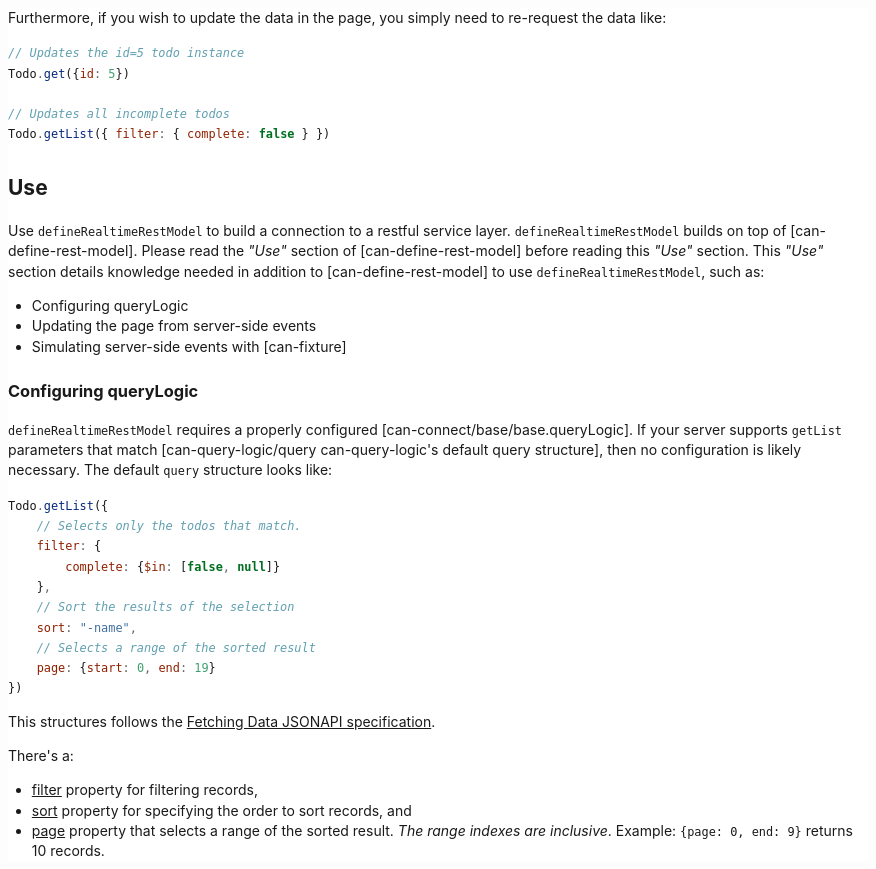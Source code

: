 Furthermore, if you wish to update the data in the page, you simply need to re-request the
data like:

```js
// Updates the id=5 todo instance
Todo.get({id: 5})

// Updates all incomplete todos
Todo.getList({ filter: { complete: false } })
```


## Use

Use `defineRealtimeRestModel` to build a connection to a restful service
layer. `defineRealtimeRestModel` builds on top of [can-define-rest-model]. Please
read the _"Use"_ section of [can-define-rest-model] before reading this _"Use"_ section.
This _"Use"_ section details knowledge needed in addition to  [can-define-rest-model]
to use `defineRealtimeRestModel`, such as:

- Configuring queryLogic
- Updating the page from server-side events  
- Simulating server-side events with [can-fixture]

### Configuring queryLogic

`defineRealtimeRestModel` requires a properly
configured [can-connect/base/base.queryLogic]. If your server supports
`getList` parameters that match [can-query-logic/query can-query-logic's default query structure], then no configuration
is likely necessary. The default `query` structure looks like:

```js
Todo.getList({
    // Selects only the todos that match.
    filter: {
        complete: {$in: [false, null]}
    },
    // Sort the results of the selection
    sort: "-name",
    // Selects a range of the sorted result
    page: {start: 0, end: 19}
})
```

This structures follows the [Fetching Data JSONAPI specification](http://jsonapi.org/format/#fetching).

There's a:

- [filter](http://jsonapi.org/format/#fetching-filtering) property for filtering records,
- [sort](http://jsonapi.org/format/#fetching-sorting) property for specifying the order to sort records, and
- [page](http://jsonapi.org/format/#fetching-pagination) property that selects a range of the sorted result. _The range indexes are inclusive_. Example: `{page: 0, end: 9}` returns 10 records.
